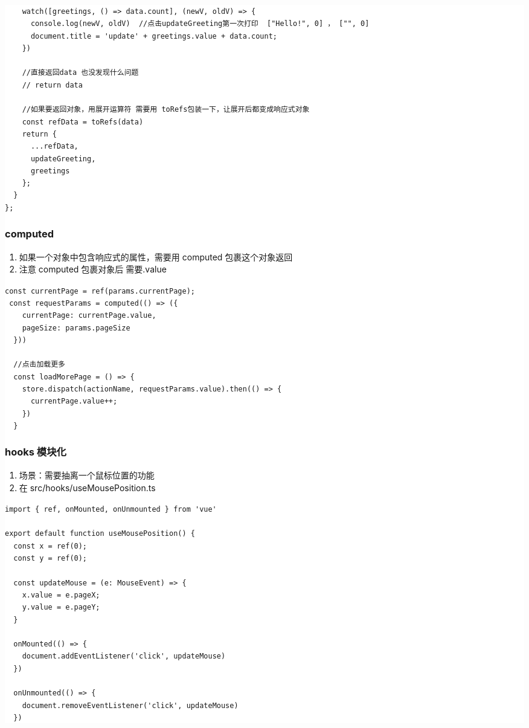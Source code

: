 ```
    watch([greetings, () => data.count], (newV, oldV) => {
      console.log(newV, oldV)  //点击updateGreeting第一次打印  ["Hello!", 0] ， ["", 0]
      document.title = 'update' + greetings.value + data.count;
    })

    //直接返回data 也没发现什么问题
    // return data

    //如果要返回对象，用展开运算符 需要用 toRefs包装一下，让展开后都变成响应式对象
    const refData = toRefs(data)
    return {
      ...refData,
      updateGreeting,
      greetings
    };
  }
};

```

### computed

1. 如果一个对象中包含响应式的属性，需要用 computed 包裹这个对象返回
2. 注意 computed 包裹对象后 需要.value

```
const currentPage = ref(params.currentPage);
 const requestParams = computed(() => ({
    currentPage: currentPage.value,
    pageSize: params.pageSize
  }))

  //点击加载更多
  const loadMorePage = () => {
    store.dispatch(actionName, requestParams.value).then(() => {
      currentPage.value++;
    })
  }

```

### hooks 模块化

1. 场景：需要抽离一个鼠标位置的功能
2. 在 src/hooks/useMousePosition.ts

```
import { ref, onMounted, onUnmounted } from 'vue'

export default function useMousePosition() {
  const x = ref(0);
  const y = ref(0);

  const updateMouse = (e: MouseEvent) => {
    x.value = e.pageX;
    y.value = e.pageY;
  }

  onMounted(() => {
    document.addEventListener('click', updateMouse)
  })

  onUnmounted(() => {
    document.removeEventListener('click', updateMouse)
  })
```